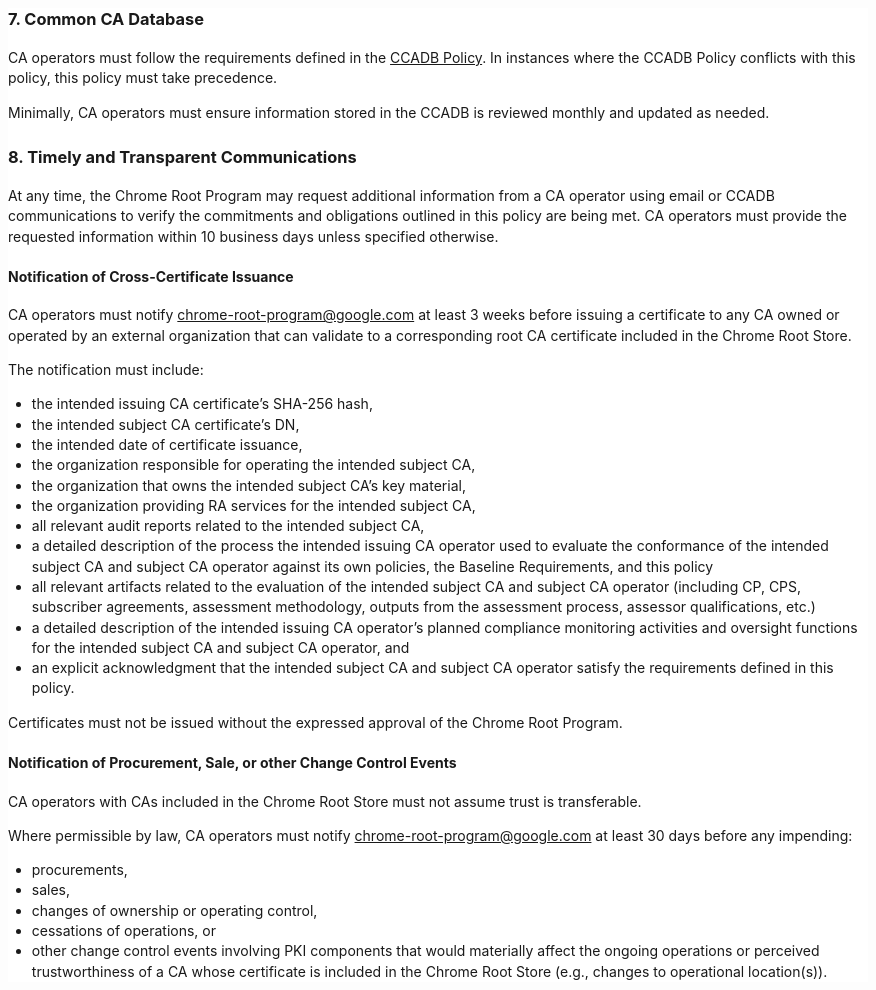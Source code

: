 ### 7. Common CA Database
CA operators must follow the requirements defined in the [CCADB Policy](https://www.ccadb.org/policy). In instances where the CCADB Policy conflicts with this policy, this policy must take precedence.

Minimally, CA operators must ensure information stored in the CCADB is reviewed monthly and updated as needed.

### 8. Timely and Transparent Communications
At any time, the Chrome Root Program may request additional information from a CA operator using email or CCADB communications to verify the commitments and obligations outlined in this policy are being met. CA operators must provide the requested information within 10 business days unless specified otherwise.

#### Notification of Cross-Certificate Issuance
CA operators must notify [chrome-root-program@google.com](mailto:chrome-root-program@google.com) at least 3 weeks before issuing a certificate to any CA owned or operated by an external organization that can validate to a corresponding root CA certificate included in the Chrome Root Store.

The notification must include:
- the intended issuing CA certificate’s SHA-256 hash,
- the intended subject CA certificate’s DN,
- the intended date of certificate issuance,
- the organization responsible for operating the intended subject CA,
- the organization that owns the intended subject CA’s key material,
- the organization providing RA services for the intended subject CA,
- all relevant audit reports related to the intended subject CA,
- a detailed description of the process the intended issuing CA operator used to evaluate the conformance of the intended subject CA and subject CA operator against its own policies, the Baseline Requirements, and this policy
- all relevant artifacts related to the evaluation of the intended subject CA and subject CA operator (including CP, CPS, subscriber agreements, assessment methodology, outputs from the assessment process, assessor qualifications, etc.)
- a detailed description of the intended issuing CA operator’s planned compliance monitoring activities and oversight functions for the intended subject CA and subject CA operator, and
- an explicit acknowledgment that the intended subject CA and subject CA operator satisfy the requirements defined in this policy.

Certificates must not be issued without the expressed approval of the Chrome Root Program.

#### Notification of Procurement, Sale, or other Change Control Events
CA operators with CAs included in the Chrome Root Store must not assume trust is transferable.

Where permissible by law, CA operators must notify [chrome-root-program@google.com](mailto:chrome-root-program@google.com) at least 30 days before any impending:
- procurements,
- sales,
- changes of ownership or operating control,
- cessations of operations, or
- other change control events involving PKI components that would materially affect the ongoing operations or perceived trustworthiness of a CA whose certificate is included in the Chrome Root Store (e.g., changes to operational location(s)).
